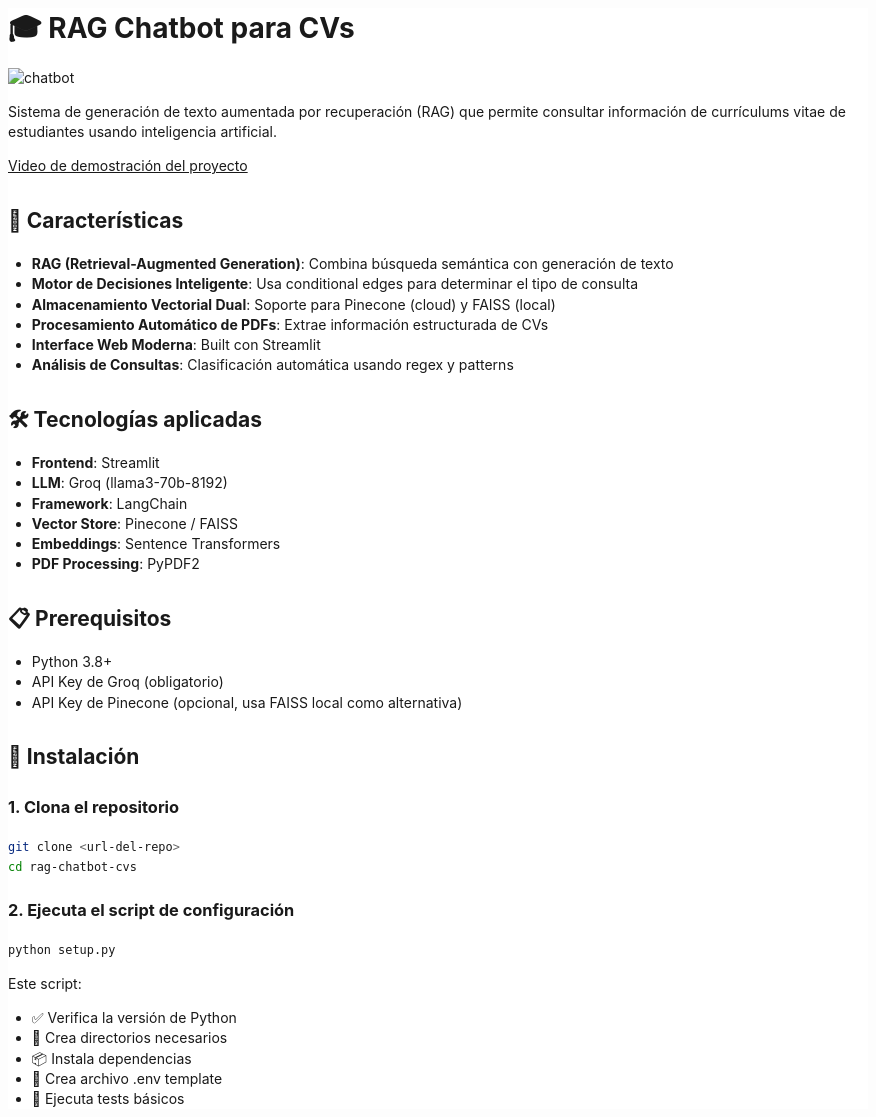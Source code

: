 # 🎓 RAG Chatbot para CVs 

<img width="1886" height="810" alt="chatbot" src="https://github.com/user-attachments/assets/5dd49efa-3f6f-41ca-b5df-97d1bbc0a19e" />


Sistema de generación de texto aumentada por recuperación (RAG) que permite consultar información de currículums vitae de estudiantes usando inteligencia artificial.

[Video de demostración del proyecto](https://drive.google.com/file/d/1My6rqdy_3eagCAvFpgDhFyG548A9lkDl/view?usp=sharing)

## 🚀 Características

- **RAG (Retrieval-Augmented Generation)**: Combina búsqueda semántica con generación de texto
- **Motor de Decisiones Inteligente**: Usa conditional edges para determinar el tipo de consulta
- **Almacenamiento Vectorial Dual**: Soporte para Pinecone (cloud) y FAISS (local)
- **Procesamiento Automático de PDFs**: Extrae información estructurada de CVs
- **Interface Web Moderna**: Built con Streamlit
- **Análisis de Consultas**: Clasificación automática usando regex y patterns

## 🛠️ Tecnologías aplicadas

- **Frontend**: Streamlit
- **LLM**: Groq (llama3-70b-8192)
- **Framework**: LangChain
- **Vector Store**: Pinecone / FAISS
- **Embeddings**: Sentence Transformers
- **PDF Processing**: PyPDF2

## 📋 Prerequisitos

- Python 3.8+
- API Key de Groq (obligatorio)
- API Key de Pinecone (opcional, usa FAISS local como alternativa)

## 🔧 Instalación

### 1. Clona el repositorio
```bash
git clone <url-del-repo>
cd rag-chatbot-cvs
```

### 2. Ejecuta el script de configuración
```bash
python setup.py
```

Este script:
- ✅ Verifica la versión de Python
- 📁 Crea directorios necesarios
- 📦 Instala dependencias
- 📝 Crea archivo .env template
- 🧪 Ejecuta tests básicos
